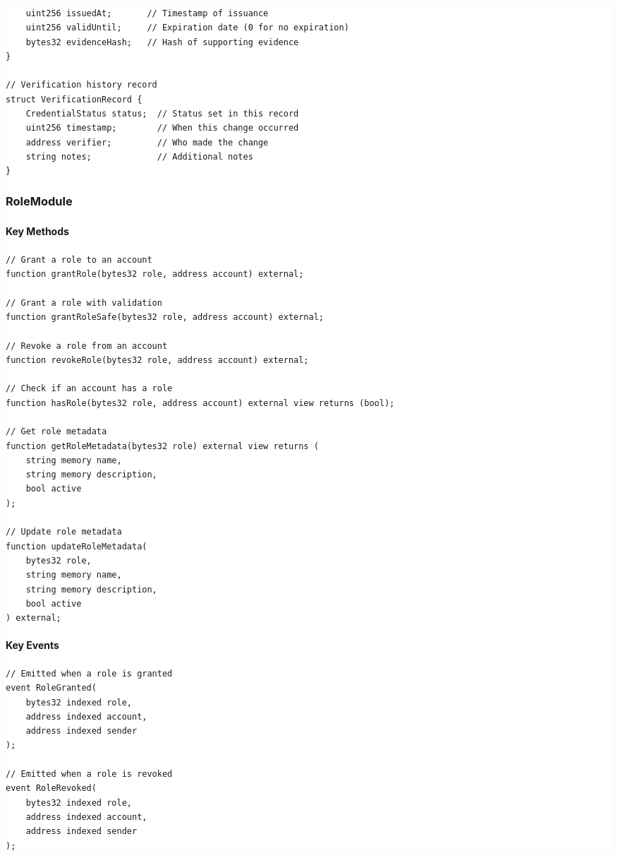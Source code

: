 ```solidity
    uint256 issuedAt;       // Timestamp of issuance
    uint256 validUntil;     // Expiration date (0 for no expiration)
    bytes32 evidenceHash;   // Hash of supporting evidence
}

// Verification history record
struct VerificationRecord {
    CredentialStatus status;  // Status set in this record
    uint256 timestamp;        // When this change occurred
    address verifier;         // Who made the change
    string notes;             // Additional notes
}
```

### RoleModule

#### Key Methods

```solidity
// Grant a role to an account
function grantRole(bytes32 role, address account) external;

// Grant a role with validation
function grantRoleSafe(bytes32 role, address account) external;

// Revoke a role from an account
function revokeRole(bytes32 role, address account) external;

// Check if an account has a role
function hasRole(bytes32 role, address account) external view returns (bool);

// Get role metadata
function getRoleMetadata(bytes32 role) external view returns (
    string memory name, 
    string memory description, 
    bool active
);

// Update role metadata
function updateRoleMetadata(
    bytes32 role,
    string memory name,
    string memory description,
    bool active
) external;
```

#### Key Events

```solidity
// Emitted when a role is granted
event RoleGranted(
    bytes32 indexed role,
    address indexed account,
    address indexed sender
);

// Emitted when a role is revoked
event RoleRevoked(
    bytes32 indexed role,
    address indexed account,
    address indexed sender
);

```